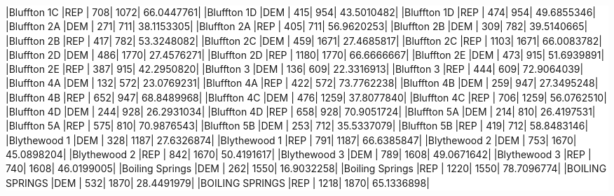 |Bluffton 1C                        |REP   |               708|        1072|  66.0447761|
|Bluffton 1D                        |DEM   |               415|         954|  43.5010482|
|Bluffton 1D                        |REP   |               474|         954|  49.6855346|
|Bluffton 2A                        |DEM   |               271|         711|  38.1153305|
|Bluffton 2A                        |REP   |               405|         711|  56.9620253|
|Bluffton 2B                        |DEM   |               309|         782|  39.5140665|
|Bluffton 2B                        |REP   |               417|         782|  53.3248082|
|Bluffton 2C                        |DEM   |               459|        1671|  27.4685817|
|Bluffton 2C                        |REP   |              1103|        1671|  66.0083782|
|Bluffton 2D                        |DEM   |               486|        1770|  27.4576271|
|Bluffton 2D                        |REP   |              1180|        1770|  66.6666667|
|Bluffton 2E                        |DEM   |               473|         915|  51.6939891|
|Bluffton 2E                        |REP   |               387|         915|  42.2950820|
|Bluffton 3                         |DEM   |               136|         609|  22.3316913|
|Bluffton 3                         |REP   |               444|         609|  72.9064039|
|Bluffton 4A                        |DEM   |               132|         572|  23.0769231|
|Bluffton 4A                        |REP   |               422|         572|  73.7762238|
|Bluffton 4B                        |DEM   |               259|         947|  27.3495248|
|Bluffton 4B                        |REP   |               652|         947|  68.8489968|
|Bluffton 4C                        |DEM   |               476|        1259|  37.8077840|
|Bluffton 4C                        |REP   |               706|        1259|  56.0762510|
|Bluffton 4D                        |DEM   |               244|         928|  26.2931034|
|Bluffton 4D                        |REP   |               658|         928|  70.9051724|
|Bluffton 5A                        |DEM   |               214|         810|  26.4197531|
|Bluffton 5A                        |REP   |               575|         810|  70.9876543|
|Bluffton 5B                        |DEM   |               253|         712|  35.5337079|
|Bluffton 5B                        |REP   |               419|         712|  58.8483146|
|Blythewood 1                       |DEM   |               328|        1187|  27.6326874|
|Blythewood 1                       |REP   |               791|        1187|  66.6385847|
|Blythewood 2                       |DEM   |               753|        1670|  45.0898204|
|Blythewood 2                       |REP   |               842|        1670|  50.4191617|
|Blythewood 3                       |DEM   |               789|        1608|  49.0671642|
|Blythewood 3                       |REP   |               740|        1608|  46.0199005|
|Boiling Springs                    |DEM   |               262|        1550|  16.9032258|
|Boiling Springs                    |REP   |              1220|        1550|  78.7096774|
|BOILING SPRINGS                    |DEM   |               532|        1870|  28.4491979|
|BOILING SPRINGS                    |REP   |              1218|        1870|  65.1336898|